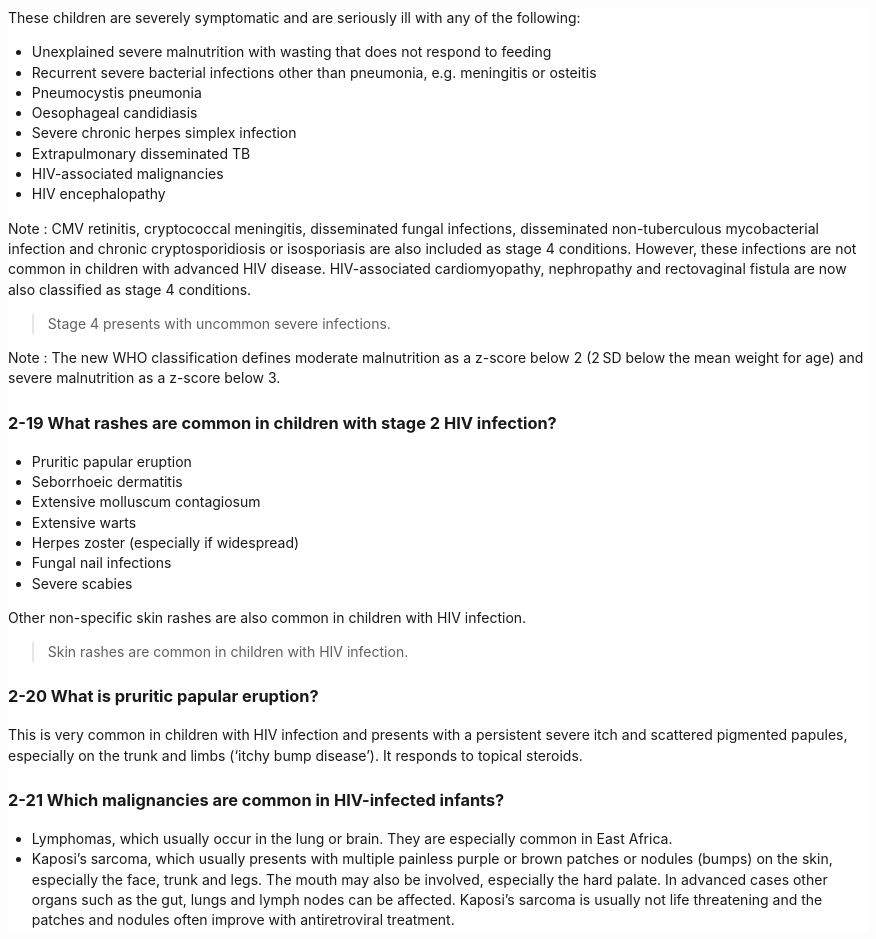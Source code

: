 These children are severely symptomatic and are seriously ill with any of the following:

* Unexplained severe malnutrition with wasting that does not respond to feeding
* Recurrent severe bacterial infections other than pneumonia, e.g. meningitis or osteitis
* Pneumocystis pneumonia
* Oesophageal candidiasis
* Severe chronic herpes simplex infection
* Extrapulmonary disseminated TB
* HIV-associated malignancies
* HIV encephalopathy

Note
:	CMV retinitis, cryptococcal meningitis, disseminated fungal infections, disseminated non-tuberculous mycobacterial infection and chronic cryptosporidiosis or isosporiasis are also included as stage 4 conditions. However, these infections are not common in children with advanced HIV disease. HIV-associated cardiomyopathy, nephropathy and rectovaginal fistula are now also classified as stage 4 conditions.

> Stage 4 presents with uncommon severe infections.

Note
:	The new WHO classification defines moderate malnutrition as a z-score below 2 (2 SD below the mean weight for age) and severe malnutrition as a z-score below 3.

### 2-19 What rashes are common in children with stage 2 HIV infection?

* Pruritic papular eruption
* Seborrhoeic dermatitis
* Extensive molluscum contagiosum
* Extensive warts
* Herpes zoster (especially if widespread)
* Fungal nail infections
* Severe scabies

Other non-specific skin rashes are also common in children with HIV infection.

> Skin rashes are common in children with HIV infection.

### 2-20 What is pruritic papular eruption?

This is very common in children with HIV infection and presents with a persistent severe itch and scattered pigmented papules, especially on the trunk and limbs (‘itchy bump disease’). It responds to topical steroids.

### 2-21 Which malignancies are common in HIV-infected infants?

* Lymphomas, which usually occur in the lung or brain. They are especially common in East Africa.
* Kaposi’s sarcoma, which usually presents with multiple painless purple or brown patches or nodules (bumps) on the skin, especially the face, trunk and legs. The mouth may also be involved, especially the hard palate. In advanced cases other organs such as the gut, lungs and lymph nodes can be affected. Kaposi’s sarcoma is usually not life threatening and the patches and nodules often improve with antiretroviral treatment.
